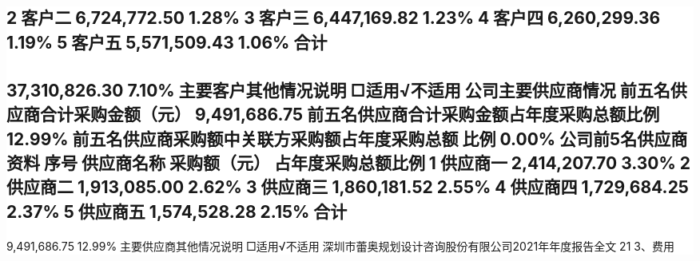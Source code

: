 2
客户二
6,724,772.50
1.28%
3
客户三
6,447,169.82
1.23%
4
客户四
6,260,299.36
1.19%
5
客户五
5,571,509.43
1.06%
合计
--
37,310,826.30
7.10%
主要客户其他情况说明
□适用√不适用
公司主要供应商情况
前五名供应商合计采购金额（元）
9,491,686.75
前五名供应商合计采购金额占年度采购总额比例
12.99%
前五名供应商采购额中关联方采购额占年度采购总额
比例
0.00%
公司前5名供应商资料
序号
供应商名称
采购额（元）
占年度采购总额比例
1
供应商一
2,414,207.70
3.30%
2
供应商二
1,913,085.00
2.62%
3
供应商三
1,860,181.52
2.55%
4
供应商四
1,729,684.25
2.37%
5
供应商五
1,574,528.28
2.15%
合计
--
9,491,686.75
12.99%
主要供应商其他情况说明
□适用√不适用
深圳市蕾奥规划设计咨询股份有限公司2021年年度报告全文
21
3、费用